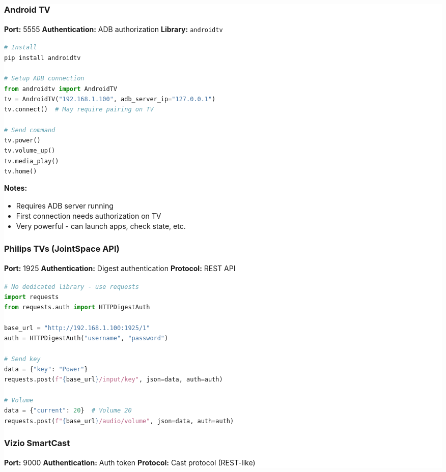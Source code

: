 ### Android TV

**Port:** 5555
**Authentication:** ADB authorization
**Library:** `androidtv`

```python
# Install
pip install androidtv

# Setup ADB connection
from androidtv import AndroidTV
tv = AndroidTV("192.168.1.100", adb_server_ip="127.0.0.1")
tv.connect()  # May require pairing on TV

# Send command
tv.power()
tv.volume_up()
tv.media_play()
tv.home()
```

**Notes:**
- Requires ADB server running
- First connection needs authorization on TV
- Very powerful - can launch apps, check state, etc.

### Philips TVs (JointSpace API)

**Port:** 1925
**Authentication:** Digest authentication
**Protocol:** REST API

```python
# No dedicated library - use requests
import requests
from requests.auth import HTTPDigestAuth

base_url = "http://192.168.1.100:1925/1"
auth = HTTPDigestAuth("username", "password")

# Send key
data = {"key": "Power"}
requests.post(f"{base_url}/input/key", json=data, auth=auth)

# Volume
data = {"current": 20}  # Volume 20
requests.post(f"{base_url}/audio/volume", json=data, auth=auth)
```

### Vizio SmartCast

**Port:** 9000
**Authentication:** Auth token
**Protocol:** Cast protocol (REST-like)
